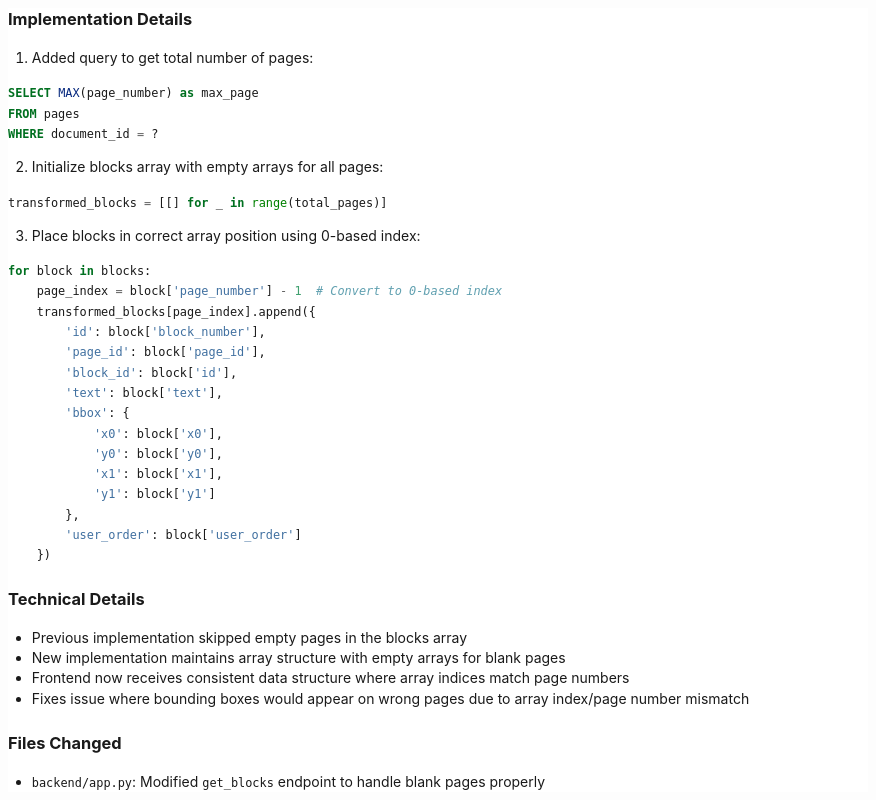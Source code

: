 ### Implementation Details
1. Added query to get total number of pages:
```sql
SELECT MAX(page_number) as max_page
FROM pages
WHERE document_id = ?
```

2. Initialize blocks array with empty arrays for all pages:
```python
transformed_blocks = [[] for _ in range(total_pages)]
```

3. Place blocks in correct array position using 0-based index:
```python
for block in blocks:
    page_index = block['page_number'] - 1  # Convert to 0-based index
    transformed_blocks[page_index].append({
        'id': block['block_number'],
        'page_id': block['page_id'],
        'block_id': block['id'],
        'text': block['text'],
        'bbox': {
            'x0': block['x0'],
            'y0': block['y0'],
            'x1': block['x1'],
            'y1': block['y1']
        },
        'user_order': block['user_order']
    })
```

### Technical Details
- Previous implementation skipped empty pages in the blocks array
- New implementation maintains array structure with empty arrays for blank pages
- Frontend now receives consistent data structure where array indices match page numbers
- Fixes issue where bounding boxes would appear on wrong pages due to array index/page number mismatch

### Files Changed
- `backend/app.py`: Modified `get_blocks` endpoint to handle blank pages properly 